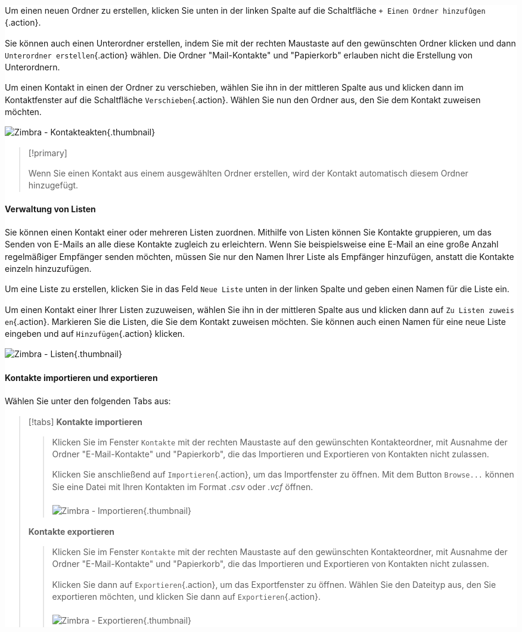 Um einen neuen Ordner zu erstellen, klicken Sie unten in der linken Spalte auf die Schaltfläche `+ Einen Ordner hinzufûgen`{.action}.

Sie können auch einen Unterordner erstellen, indem Sie mit der rechten Maustaste auf den gewünschten Ordner klicken und dann `Unterordner erstellen`{.action} wählen. Die Ordner "Mail-Kontakte" und "Papierkorb" erlauben nicht die Erstellung von Unterordnern.

Um einen Kontakt in einen der Ordner zu verschieben, wählen Sie ihn in der mittleren Spalte aus und klicken dann im Kontaktfenster auf die Schaltfläche `Verschieben`{.action}. Wählen Sie nun den Ordner aus, den Sie dem Kontakt zuweisen möchten.

![Zimbra - Kontakteakten](zimbra-17.png){.thumbnail}

> [!primary]
>
> Wenn Sie einen Kontakt aus einem ausgewählten Ordner erstellen, wird der Kontakt automatisch diesem Ordner hinzugefügt.

#### Verwaltung von Listen <a name="contacts-lists"></a>

Sie können einen Kontakt einer oder mehreren Listen zuordnen. Mithilfe von Listen können Sie Kontakte gruppieren, um das Senden von E-Mails an alle diese Kontakte zugleich zu erleichtern. Wenn Sie beispielsweise eine E-Mail an eine große Anzahl regelmäßiger Empfänger senden möchten, müssen Sie nur den Namen Ihrer Liste als Empfänger hinzufügen, anstatt die Kontakte einzeln hinzuzufügen.

Um eine Liste zu erstellen, klicken Sie in das Feld `Neue Liste` unten in der linken Spalte und geben einen Namen für die Liste ein.

Um einen Kontakt einer Ihrer Listen zuzuweisen, wählen Sie ihn in der mittleren Spalte aus und klicken dann auf `Zu Listen zuweisen`{.action}. Markieren Sie die Listen, die Sie dem Kontakt zuweisen möchten. Sie können auch einen Namen für eine neue Liste eingeben und auf `Hinzufügen`{.action} klicken.

![Zimbra - Listen](zimbra-list.png){.thumbnail}

#### Kontakte importieren und exportieren <a name="import-export"></a>

Wählen Sie unter den folgenden Tabs aus:

> [!tabs]
> **Kontakte importieren**
>>
>> Klicken Sie im Fenster `Kontakte` mit der rechten Maustaste auf den gewünschten Kontakteordner, mit Ausnahme der Ordner "E-Mail-Kontakte" und "Papierkorb", die das Importieren und Exportieren von Kontakten nicht zulassen.<br>
>>
>> Klicken Sie anschließend auf `Importieren`{.action}, um das Importfenster zu öffnen. Mit dem Button `Browse...` können Sie eine Datei mit Ihren Kontakten im Format *.csv* oder *.vcf* öffnen. <br><br>
>> ![Zimbra - Importieren](zimbra-19.png){.thumbnail}
>>
> **Kontakte exportieren**
>>
>> Klicken Sie im Fenster `Kontakte` mit der rechten Maustaste auf den gewünschten Kontakteordner, mit Ausnahme der Ordner "E-Mail-Kontakte" und "Papierkorb", die das Importieren und Exportieren von Kontakten nicht zulassen.
>>
>> Klicken Sie dann auf `Exportieren`{.action}, um das Exportfenster zu öffnen. Wählen Sie den Dateityp aus, den Sie exportieren möchten, und klicken Sie dann auf `Exportieren`{.action}.<br><br>
>> ![Zimbra - Exportieren](zimbra-20.png){.thumbnail}
>>
